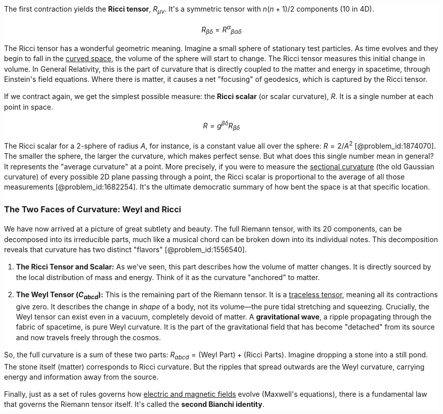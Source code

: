The first contraction yields the **Ricci tensor**, $R_{\mu\nu}$. It's a symmetric tensor with $n(n+1)/2$ components (10 in 4D).

$$
R_{\beta\delta} = R^\alpha{}_{\beta\alpha\delta}
$$

The Ricci tensor has a wonderful geometric meaning. Imagine a small sphere of stationary test particles. As time evolves and they begin to fall in the [curved space](@article_id:157539), the volume of the sphere will start to change. The Ricci tensor measures this initial change in volume. In General Relativity, this is the part of curvature that is directly coupled to the matter and energy in spacetime, through Einstein's field equations. Where there is matter, it causes a net "focusing" of geodesics, which is captured by the Ricci tensor.

If we contract again, we get the simplest possible measure: the **Ricci scalar** (or scalar curvature), $R$. It is a single number at each point in space.

$$
R = g^{\beta\delta}R_{\beta\delta}
$$

The Ricci scalar for a 2-sphere of radius $A$, for instance, is a constant value all over the sphere: $R = 2/A^2$ [@problem_id:1874070]. The smaller the sphere, the larger the curvature, which makes perfect sense. But what does this single number mean in general? It represents the "average curvature" at a point. More precisely, if you were to measure the [sectional curvature](@article_id:159244) (the old Gaussian curvature) of every possible 2D plane passing through a point, the Ricci scalar is proportional to the average of all those measurements [@problem_id:1682254]. It's the ultimate democratic summary of how bent the space is at that specific location.

### The Two Faces of Curvature: Weyl and Ricci

We have now arrived at a picture of great subtlety and beauty. The full Riemann tensor, with its 20 components, can be decomposed into its irreducible parts, much like a musical chord can be broken down into its individual notes. This decomposition reveals that curvature has two distinct "flavors" [@problem_id:1556540].

1.  **The Ricci Tensor and Scalar:** As we've seen, this part describes how the volume of matter changes. It is directly sourced by the local distribution of mass and energy. Think of it as the curvature "anchored" to matter.

2.  **The Weyl Tensor ($C_{abcd}$):** This is the remaining part of the Riemann tensor. It is a [traceless tensor](@article_id:273559), meaning all its contractions give zero. It describes the change in *shape* of a body, not its volume—the pure tidal stretching and squeezing. Crucially, the Weyl tensor can exist even in a vacuum, completely devoid of matter. A **gravitational wave**, a ripple propagating through the fabric of spacetime, is pure Weyl curvature. It is the part of the gravitational field that has become "detached" from its source and now travels freely through the cosmos.

So, the full curvature is a sum of these two parts: $R_{abcd} = (\text{Weyl Part}) + (\text{Ricci Parts})$. Imagine dropping a stone into a still pond. The stone itself (matter) corresponds to Ricci curvature. But the ripples that spread outwards are the Weyl curvature, carrying energy and information away from the source.

Finally, just as a set of rules governs how [electric and magnetic fields](@article_id:260853) evolve (Maxwell's equations), there is a fundamental law that governs the Riemann tensor itself. It's called the **second Bianchi identity**.
